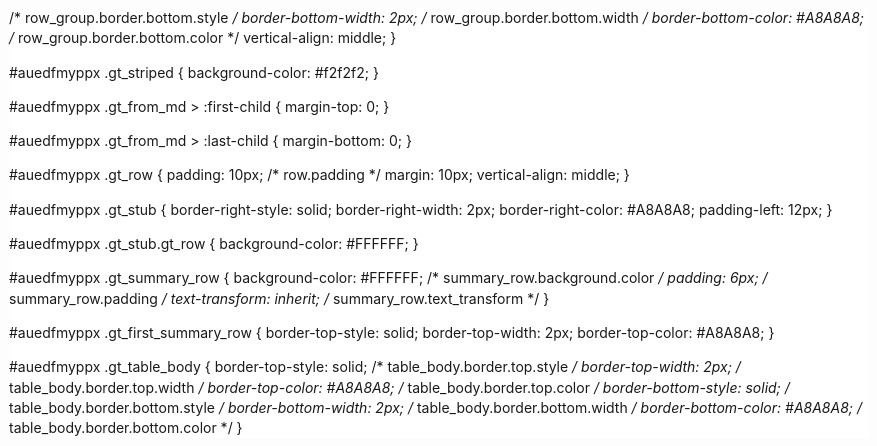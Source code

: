   /* row_group.border.bottom.style */
  border-bottom-width: 2px;
  /* row_group.border.bottom.width */
  border-bottom-color: #A8A8A8;
  /* row_group.border.bottom.color */
  vertical-align: middle;
}

#auedfmyppx .gt_striped {
  background-color: #f2f2f2;
}

#auedfmyppx .gt_from_md > :first-child {
  margin-top: 0;
}

#auedfmyppx .gt_from_md > :last-child {
  margin-bottom: 0;
}

#auedfmyppx .gt_row {
  padding: 10px;
  /* row.padding */
  margin: 10px;
  vertical-align: middle;
}

#auedfmyppx .gt_stub {
  border-right-style: solid;
  border-right-width: 2px;
  border-right-color: #A8A8A8;
  padding-left: 12px;
}

#auedfmyppx .gt_stub.gt_row {
  background-color: #FFFFFF;
}

#auedfmyppx .gt_summary_row {
  background-color: #FFFFFF;
  /* summary_row.background.color */
  padding: 6px;
  /* summary_row.padding */
  text-transform: inherit;
  /* summary_row.text_transform */
}

#auedfmyppx .gt_first_summary_row {
  border-top-style: solid;
  border-top-width: 2px;
  border-top-color: #A8A8A8;
}

#auedfmyppx .gt_table_body {
  border-top-style: solid;
  /* table_body.border.top.style */
  border-top-width: 2px;
  /* table_body.border.top.width */
  border-top-color: #A8A8A8;
  /* table_body.border.top.color */
  border-bottom-style: solid;
  /* table_body.border.bottom.style */
  border-bottom-width: 2px;
  /* table_body.border.bottom.width */
  border-bottom-color: #A8A8A8;
  /* table_body.border.bottom.color */
}
